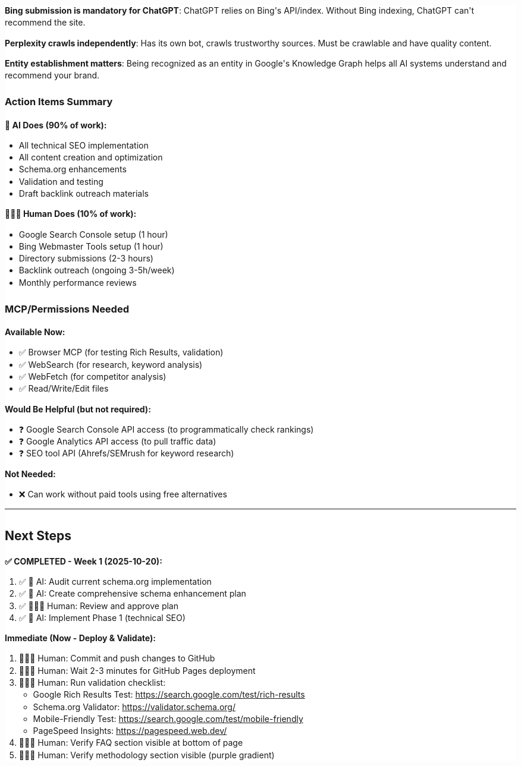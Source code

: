 **Bing submission is mandatory for ChatGPT**: ChatGPT relies on Bing's API/index. Without Bing indexing, ChatGPT can't recommend the site.

**Perplexity crawls independently**: Has its own bot, crawls trustworthy sources. Must be crawlable and have quality content.

**Entity establishment matters**: Being recognized as an entity in Google's Knowledge Graph helps all AI systems understand and recommend your brand.

### Action Items Summary

**🤖 AI Does (90% of work):**
- All technical SEO implementation
- All content creation and optimization
- Schema.org enhancements
- Validation and testing
- Draft backlink outreach materials

**👱🏻‍♂️ Human Does (10% of work):**
- Google Search Console setup (1 hour)
- Bing Webmaster Tools setup (1 hour)
- Directory submissions (2-3 hours)
- Backlink outreach (ongoing 3-5h/week)
- Monthly performance reviews

### MCP/Permissions Needed

**Available Now:**
- ✅ Browser MCP (for testing Rich Results, validation)
- ✅ WebSearch (for research, keyword analysis)
- ✅ WebFetch (for competitor analysis)
- ✅ Read/Write/Edit files

**Would Be Helpful (but not required):**
- ❓ Google Search Console API access (to programmatically check rankings)
- ❓ Google Analytics API access (to pull traffic data)
- ❓ SEO tool API (Ahrefs/SEMrush for keyword research)

**Not Needed:**
- ❌ Can work without paid tools using free alternatives

---

## Next Steps

**✅ COMPLETED - Week 1 (2025-10-20):**
1. ✅ 🤖 AI: Audit current schema.org implementation
2. ✅ 🤖 AI: Create comprehensive schema enhancement plan
3. ✅ 👱🏻‍♂️ Human: Review and approve plan
4. ✅ 🤖 AI: Implement Phase 1 (technical SEO)

**Immediate (Now - Deploy & Validate):**
1. 👱🏻‍♂️ Human: Commit and push changes to GitHub
2. 👱🏻‍♂️ Human: Wait 2-3 minutes for GitHub Pages deployment
3. 👱🏻‍♂️ Human: Run validation checklist:
   - Google Rich Results Test: https://search.google.com/test/rich-results
   - Schema.org Validator: https://validator.schema.org/
   - Mobile-Friendly Test: https://search.google.com/test/mobile-friendly
   - PageSpeed Insights: https://pagespeed.web.dev/
4. 👱🏻‍♂️ Human: Verify FAQ section visible at bottom of page
5. 👱🏻‍♂️ Human: Verify methodology section visible (purple gradient)
